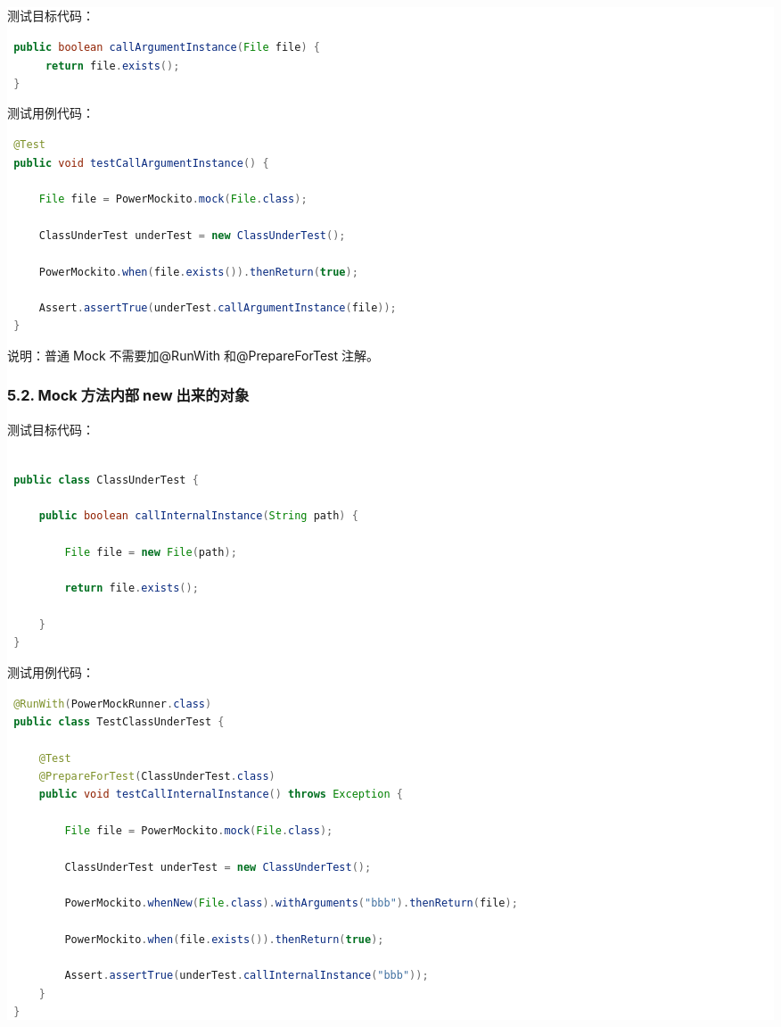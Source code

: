 测试目标代码：
  
```java
 public boolean callArgumentInstance(File file) {
      return file.exists();
 }
```
  
测试用例代码：
  
```java
 @Test
 public void testCallArgumentInstance() {
  
     File file = PowerMockito.mock(File.class);
  
     ClassUnderTest underTest = new ClassUnderTest();
  
     PowerMockito.when(file.exists()).thenReturn(true);
  
     Assert.assertTrue(underTest.callArgumentInstance(file));
 }
```
  
说明：普通 Mock 不需要加@RunWith 和@PrepareForTest 注解。
  
###  5.2. Mock 方法内部 new 出来的对象
  
  
测试目标代码：
  
```java
  
 public class ClassUnderTest {
  
     public boolean callInternalInstance(String path) {
  
         File file = new File(path);
  
         return file.exists();
  
     }
 }
```
  
测试用例代码：
  
```java
 @RunWith(PowerMockRunner.class)
 public class TestClassUnderTest {
  
     @Test
     @PrepareForTest(ClassUnderTest.class)
     public void testCallInternalInstance() throws Exception {
  
         File file = PowerMockito.mock(File.class);
  
         ClassUnderTest underTest = new ClassUnderTest();
  
         PowerMockito.whenNew(File.class).withArguments("bbb").thenReturn(file);
  
         PowerMockito.when(file.exists()).thenReturn(true);
  
         Assert.assertTrue(underTest.callInternalInstance("bbb"));
     }
 }
```
  